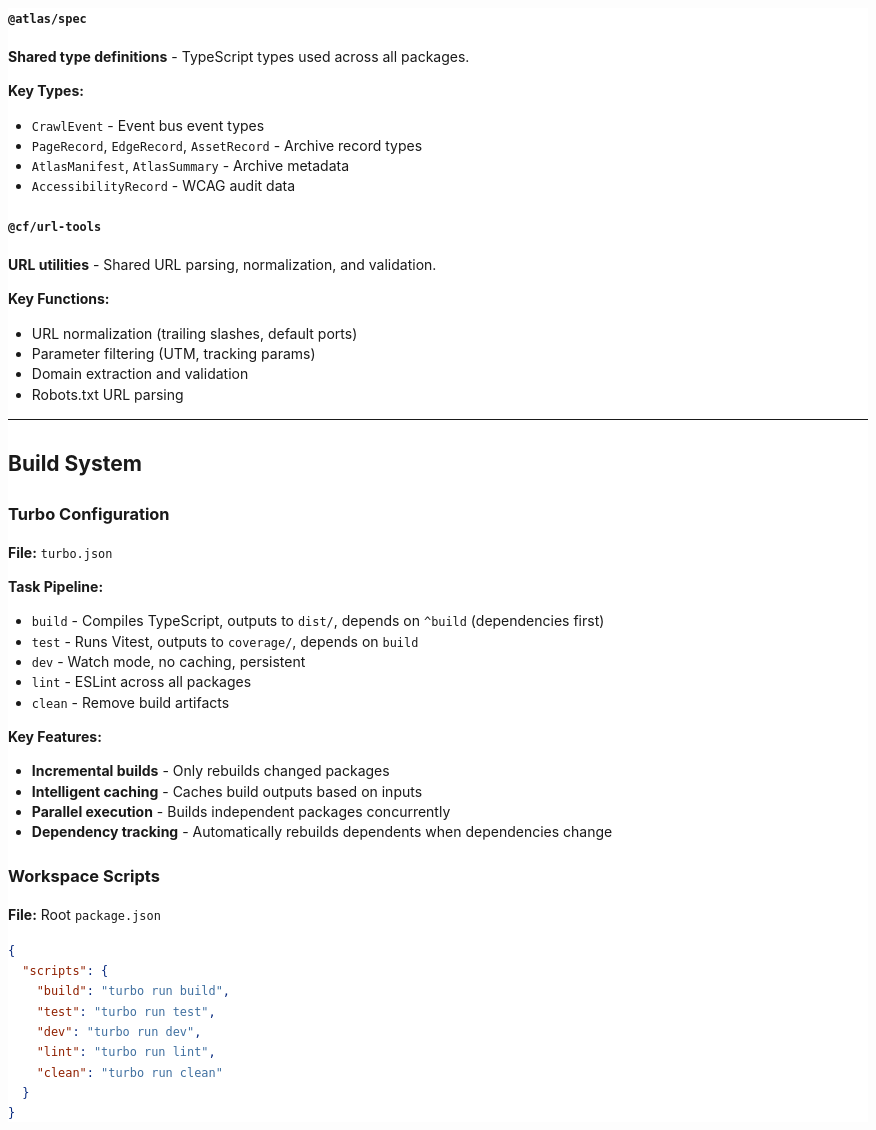 #### `@atlas/spec`
**Shared type definitions** - TypeScript types used across all packages.

**Key Types:**
- `CrawlEvent` - Event bus event types
- `PageRecord`, `EdgeRecord`, `AssetRecord` - Archive record types
- `AtlasManifest`, `AtlasSummary` - Archive metadata
- `AccessibilityRecord` - WCAG audit data

#### `@cf/url-tools`
**URL utilities** - Shared URL parsing, normalization, and validation.

**Key Functions:**
- URL normalization (trailing slashes, default ports)
- Parameter filtering (UTM, tracking params)
- Domain extraction and validation
- Robots.txt URL parsing

---

## Build System

### Turbo Configuration

**File:** `turbo.json`

**Task Pipeline:**
- `build` - Compiles TypeScript, outputs to `dist/`, depends on `^build` (dependencies first)
- `test` - Runs Vitest, outputs to `coverage/`, depends on `build`
- `dev` - Watch mode, no caching, persistent
- `lint` - ESLint across all packages
- `clean` - Remove build artifacts

**Key Features:**
- **Incremental builds** - Only rebuilds changed packages
- **Intelligent caching** - Caches build outputs based on inputs
- **Parallel execution** - Builds independent packages concurrently
- **Dependency tracking** - Automatically rebuilds dependents when dependencies change

### Workspace Scripts

**File:** Root `package.json`

```json
{
  "scripts": {
    "build": "turbo run build",
    "test": "turbo run test",
    "dev": "turbo run dev",
    "lint": "turbo run lint",
    "clean": "turbo run clean"
  }
}
```
